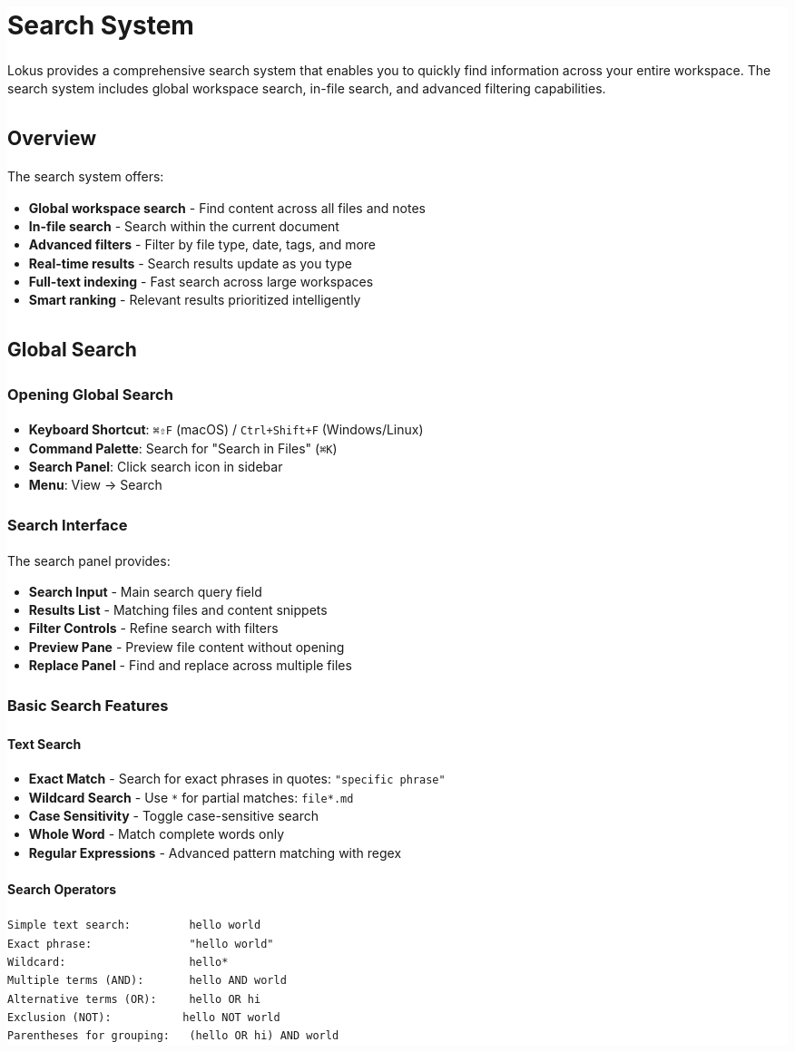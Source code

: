 # Search System

Lokus provides a comprehensive search system that enables you to quickly find information across your entire workspace. The search system includes global workspace search, in-file search, and advanced filtering capabilities.

## Overview

The search system offers:
- **Global workspace search** - Find content across all files and notes
- **In-file search** - Search within the current document
- **Advanced filters** - Filter by file type, date, tags, and more
- **Real-time results** - Search results update as you type
- **Full-text indexing** - Fast search across large workspaces
- **Smart ranking** - Relevant results prioritized intelligently

## Global Search

### Opening Global Search
- **Keyboard Shortcut**: `⌘⇧F` (macOS) / `Ctrl+Shift+F` (Windows/Linux)
- **Command Palette**: Search for "Search in Files" (`⌘K`)
- **Search Panel**: Click search icon in sidebar
- **Menu**: View → Search

### Search Interface
The search panel provides:
- **Search Input** - Main search query field
- **Results List** - Matching files and content snippets
- **Filter Controls** - Refine search with filters
- **Preview Pane** - Preview file content without opening
- **Replace Panel** - Find and replace across multiple files

### Basic Search Features

#### Text Search
- **Exact Match** - Search for exact phrases in quotes: `"specific phrase"`
- **Wildcard Search** - Use `*` for partial matches: `file*.md`
- **Case Sensitivity** - Toggle case-sensitive search
- **Whole Word** - Match complete words only
- **Regular Expressions** - Advanced pattern matching with regex

#### Search Operators
```
Simple text search:         hello world
Exact phrase:               "hello world"
Wildcard:                   hello*
Multiple terms (AND):       hello AND world
Alternative terms (OR):     hello OR hi
Exclusion (NOT):           hello NOT world
Parentheses for grouping:   (hello OR hi) AND world
```

